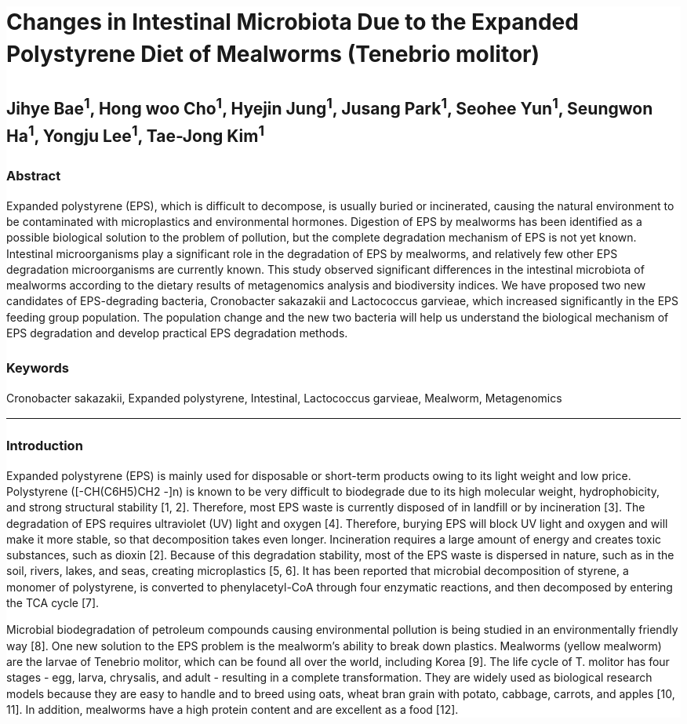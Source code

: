 # Changes in Intestinal Microbiota Due to the Expanded Polystyrene Diet of Mealworms (Tenebrio molitor)

## Jihye Bae$^{1}$, Hong woo Cho$^{1}$, Hyejin Jung$^{1}$, Jusang Park$^{1}$, Seohee Yun$^{1}$, Seungwon Ha$^{1}$, Yongju Lee$^{1}$, Tae-Jong Kim$^{1}$

### Abstract
Expanded polystyrene (EPS), which is difficult to decompose, is usually buried or incinerated, causing the natural environment to be contaminated with microplastics and environmental hormones. Digestion of EPS by mealworms has been identified as a possible biological solution to the problem of pollution, but the complete degradation mechanism of EPS is not yet known. Intestinal microorganisms play a significant role in the degradation of EPS by mealworms, and relatively few other EPS degradation microorganisms are currently known. This study observed significant differences in the intestinal microbiota of mealworms according to the dietary results of metagenomics analysis and biodiversity indices. We have proposed two new candidates of EPS-degrading bacteria, Cronobacter sakazakii and Lactococcus garvieae, which increased significantly in the EPS feeding group population. The population change and the new two bacteria will help us understand the biological mechanism of EPS degradation and develop practical EPS degradation methods.

### Keywords
Cronobacter sakazakii, Expanded polystyrene, Intestinal, Lactococcus garvieae, Mealworm, Metagenomics

---

### Introduction
Expanded polystyrene (EPS) is mainly used for disposable or short-term products owing to its light weight and low price. Polystyrene ([-CH(C6H5)CH2 -]n) is known to be very difficult to biodegrade due to its high molecular weight, hydrophobicity, and strong structural stability [1, 2]. Therefore, most EPS waste is currently disposed of in landfill or by incineration [3]. The degradation of EPS requires ultraviolet (UV) light and oxygen [4]. Therefore, burying EPS will block UV light and oxygen and will make it more stable, so that decomposition takes even longer. Incineration requires a large amount of energy and creates toxic substances, such as dioxin [2]. Because of this degradation stability, most of the EPS waste is dispersed in nature, such as in the soil, rivers, lakes, and seas, creating microplastics [5, 6]. It has been reported that microbial decomposition of styrene, a monomer of polystyrene, is converted to phenylacetyl-CoA through four enzymatic reactions, and then decomposed by entering the TCA cycle [7].

Microbial biodegradation of petroleum compounds causing environmental pollution is being studied in an environmentally friendly way [8]. One new solution to the EPS problem is the mealworm’s ability to break down plastics. Mealworms (yellow mealworm) are the larvae of Tenebrio molitor, which can be found all over the world, including Korea [9]. The life cycle of T. molitor has four stages - egg, larva, chrysalis, and adult - resulting in a complete transformation. They are widely used as biological research models because they are easy to handle and to breed using oats, wheat bran grain with potato, cabbage, carrots, and apples [10, 11]. In addition, mealworms have a high protein content and are excellent as a food [12].
